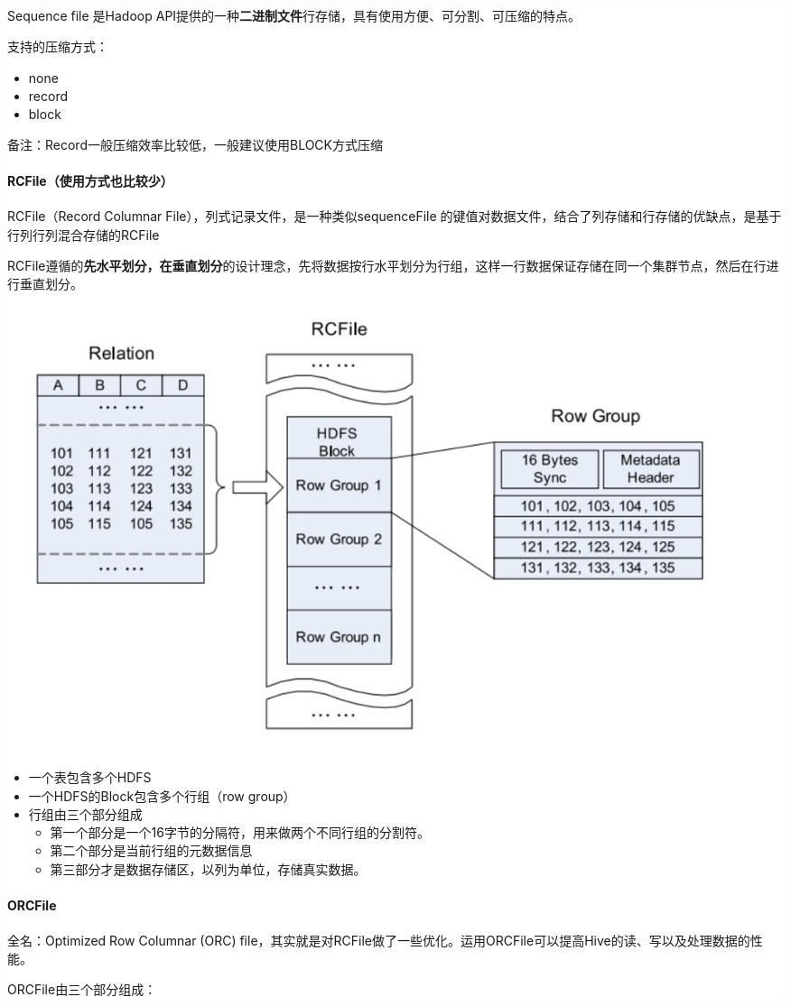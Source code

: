 Sequence file 是Hadoop API提供的一种**二进制文件**行存储，具有使用方便、可分割、可压缩的特点。

支持的压缩方式：

* none
* record
* block

备注：Record一般压缩效率比较低，一般建议使用BLOCK方式压缩

#### RCFile（使用方式也比较少）

RCFile（Record Columnar File），列式记录文件，是一种类似sequenceFile 的键值对数据文件，结合了列存储和行存储的优缺点，是基于行列行列混合存储的RCFile

RCFile遵循的**先水平划分，在垂直划分**的设计理念，先将数据按行水平划分为行组，这样一行数据保证存储在同一个集群节点，然后在行进行垂直划分。

![RCFile](图片/RCFile.png)

* 一个表包含多个HDFS
* 一个HDFS的Block包含多个行组（row group）
* 行组由三个部分组成
  * 第一个部分是一个16字节的分隔符，用来做两个不同行组的分割符。
  * 第二个部分是当前行组的元数据信息
  * 第三部分才是数据存储区，以列为单位，存储真实数据。

#### ORCFile

全名：Optimized Row Columnar (ORC) file，其实就是对RCFile做了一些优化。运用ORCFile可以提高Hive的读、写以及处理数据的性能。

ORCFile由三个部分组成：

